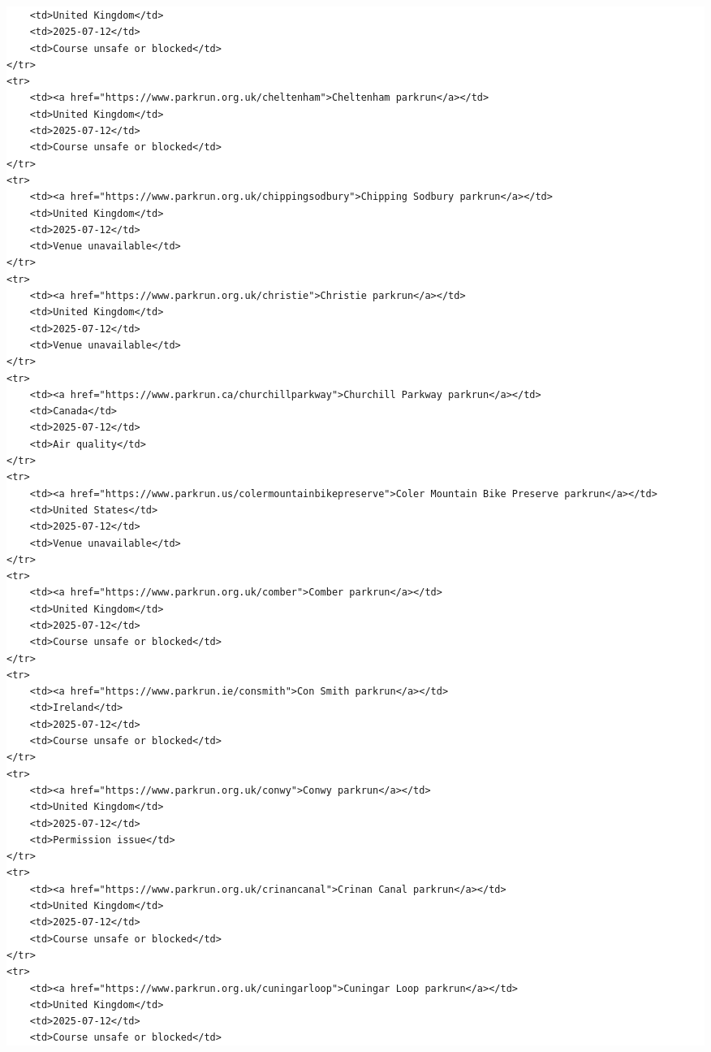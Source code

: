         <td>United Kingdom</td>
        <td>2025-07-12</td>
        <td>Course unsafe or blocked</td>
    </tr>
    <tr>
        <td><a href="https://www.parkrun.org.uk/cheltenham">Cheltenham parkrun</a></td>
        <td>United Kingdom</td>
        <td>2025-07-12</td>
        <td>Course unsafe or blocked</td>
    </tr>
    <tr>
        <td><a href="https://www.parkrun.org.uk/chippingsodbury">Chipping Sodbury parkrun</a></td>
        <td>United Kingdom</td>
        <td>2025-07-12</td>
        <td>Venue unavailable</td>
    </tr>
    <tr>
        <td><a href="https://www.parkrun.org.uk/christie">Christie parkrun</a></td>
        <td>United Kingdom</td>
        <td>2025-07-12</td>
        <td>Venue unavailable</td>
    </tr>
    <tr>
        <td><a href="https://www.parkrun.ca/churchillparkway">Churchill Parkway parkrun</a></td>
        <td>Canada</td>
        <td>2025-07-12</td>
        <td>Air quality</td>
    </tr>
    <tr>
        <td><a href="https://www.parkrun.us/colermountainbikepreserve">Coler Mountain Bike Preserve parkrun</a></td>
        <td>United States</td>
        <td>2025-07-12</td>
        <td>Venue unavailable</td>
    </tr>
    <tr>
        <td><a href="https://www.parkrun.org.uk/comber">Comber parkrun</a></td>
        <td>United Kingdom</td>
        <td>2025-07-12</td>
        <td>Course unsafe or blocked</td>
    </tr>
    <tr>
        <td><a href="https://www.parkrun.ie/consmith">Con Smith parkrun</a></td>
        <td>Ireland</td>
        <td>2025-07-12</td>
        <td>Course unsafe or blocked</td>
    </tr>
    <tr>
        <td><a href="https://www.parkrun.org.uk/conwy">Conwy parkrun</a></td>
        <td>United Kingdom</td>
        <td>2025-07-12</td>
        <td>Permission issue</td>
    </tr>
    <tr>
        <td><a href="https://www.parkrun.org.uk/crinancanal">Crinan Canal parkrun</a></td>
        <td>United Kingdom</td>
        <td>2025-07-12</td>
        <td>Course unsafe or blocked</td>
    </tr>
    <tr>
        <td><a href="https://www.parkrun.org.uk/cuningarloop">Cuningar Loop parkrun</a></td>
        <td>United Kingdom</td>
        <td>2025-07-12</td>
        <td>Course unsafe or blocked</td>